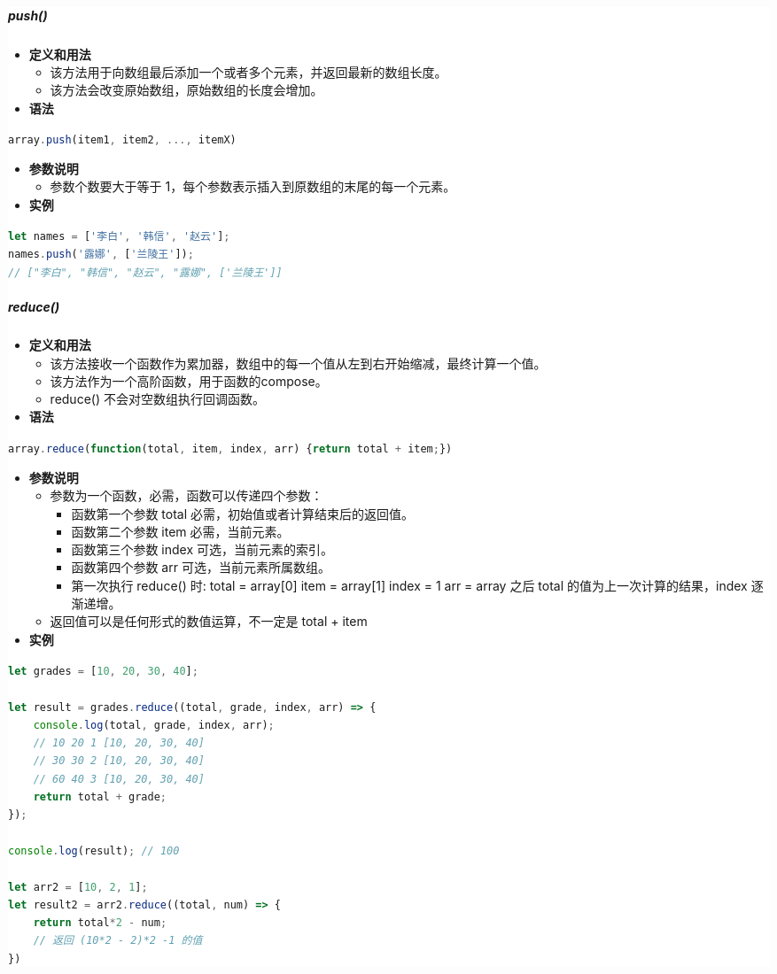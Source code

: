 

##### push()
* **定义和用法**
    * 该方法用于向数组最后添加一个或者多个元素，并返回最新的数组长度。
    * 该方法会改变原始数组，原始数组的长度会增加。
* **语法**
```javascript
array.push(item1, item2, ..., itemX)
```
* **参数说明**
    * 参数个数要大于等于 1，每个参数表示插入到原数组的末尾的每一个元素。
* **实例**
```javascript
let names = ['李白', '韩信', '赵云'];
names.push('露娜', ['兰陵王']);
// ["李白", "韩信", "赵云", "露娜", ['兰陵王']]
```



##### reduce()
* **定义和用法**
    * 该方法接收一个函数作为累加器，数组中的每一个值从左到右开始缩减，最终计算一个值。
    * 该方法作为一个高阶函数，用于函数的compose。
    * reduce() 不会对空数组执行回调函数。
* **语法**
```javascript
array.reduce(function(total, item, index, arr) {return total + item;})
```
* **参数说明**
    * 参数为一个函数，必需，函数可以传递四个参数：
        * 函数第一个参数 total 必需，初始值或者计算结束后的返回值。
        * 函数第二个参数 item 必需，当前元素。
        * 函数第三个参数 index 可选，当前元素的索引。
        * 函数第四个参数 arr 可选，当前元素所属数组。
        * 第一次执行 reduce() 时:
            total = array[0]
            item = array[1]
            index = 1
            arr = array
            之后 total 的值为上一次计算的结果，index 逐渐递增。
    * 返回值可以是任何形式的数值运算，不一定是 total + item
* **实例**
```javascript
let grades = [10, 20, 30, 40];

let result = grades.reduce((total, grade, index, arr) => {
    console.log(total, grade, index, arr);
    // 10 20 1 [10, 20, 30, 40]
    // 30 30 2 [10, 20, 30, 40]
    // 60 40 3 [10, 20, 30, 40]
    return total + grade;
});

console.log(result); // 100

let arr2 = [10, 2, 1];
let result2 = arr2.reduce((total, num) => {
    return total*2 - num;
    // 返回 (10*2 - 2)*2 -1 的值
})
```
